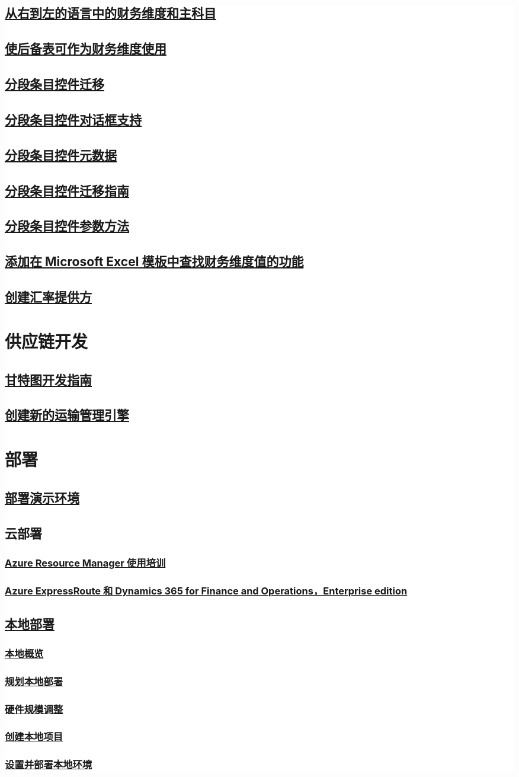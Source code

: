 ## [从右到左的语言中的财务维度和主科目](financial/financial-dimensions-main-accounts-right-left-language.md)
## [使后备表可作为财务维度使用](financial/dimensionable-entities.md)
## [分段条目控件迁移 ](financial/segmented-entry-control-conversion.md)
## [分段条目控件对话框支持](financial/segmented-entry-control-dialog-support.md)
## [分段条目控件元数据](financial/segmented-entry-control-metadata-specification.md)
## [分段条目控件迁移指南](financial/segmented-entry-control-migration-guidance.md)
## [分段条目控件参数方法](financial/segmented-entry-control-parm-method-specification.md)
## [添加在 Microsoft Excel 模板中查找财务维度值的功能](financial/add-dimensions-excel-templates.md)
## [创建汇率提供方](financial/create-exchange-rate-providers.md)

# 供应链开发
## [甘特图开发指南](user-interface/gantt-development-guide.md)
## [创建新的运输管理引擎](../supply-chain/transportation/create-new-transportation-management-engine.md)


# 部署
## [部署演示环境](deployment/deploy-demo-environment.md)

## 云部署
### [Azure Resource Manager 使用培训](deployment/arm-onboarding.md)
### [Azure ExpressRoute 和 Dynamics 365 for Finance and Operations，Enterprise edition](deployment/expressroute.md)

## [本地部署](deployment/on-premises-deployment-landing-page.md)
### [本地概览](deployment/on-premises-overview.md)
### [规划本地部署](deployment/plan-onprem-deployment.md)
### [硬件规模调整](../fin-and-ops/get-started/hardware-sizing-on-premises-environments.md)
### [创建本地项目](lifecycle-services/lbd-create-lcs-on-prem-project.md)
### [设置并部署本地环境](deployment/setup-deploy-on-premises-environments.md)